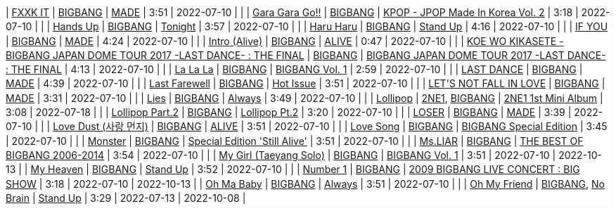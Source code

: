 | [FXXK IT](https://open.spotify.com/track/3lYvepDz6yYj29z7e4r5z0) | [BIGBANG](https://open.spotify.com/artist/4Kxlr1PRlDKEB0ekOCyHgX) | [MADE](https://open.spotify.com/album/2SPrl8C8pgSM5gXbAiyJHY) | 3:51 | 2022-07-10 |  |
| [Gara Gara Go!!](https://open.spotify.com/track/5hFugfSDVfW2ClT3tXlBfe) | [BIGBANG](https://open.spotify.com/artist/4Kxlr1PRlDKEB0ekOCyHgX) | [KPOP \- JPOP Made In Korea Vol\. 2](https://open.spotify.com/album/4PRvd9TvkVDwMnaYu6qHUl) | 3:18 | 2022-07-10 |  |
| [Hands Up](https://open.spotify.com/track/1R1wuzQxZhghrjJZvqReyW) | [BIGBANG](https://open.spotify.com/artist/4Kxlr1PRlDKEB0ekOCyHgX) | [Tonight](https://open.spotify.com/album/6b08mw1Ggz7UyVYas1iRgj) | 3:57 | 2022-07-10 |  |
| [Haru Haru](https://open.spotify.com/track/1L4d2lafz1odpIMe8va21X) | [BIGBANG](https://open.spotify.com/artist/4Kxlr1PRlDKEB0ekOCyHgX) | [Stand Up](https://open.spotify.com/album/0NB6IIwQeRDzNFCU22LQto) | 4:16 | 2022-07-10 |  |
| [IF YOU](https://open.spotify.com/track/4kaY4LbdbomICC25gYGGtn) | [BIGBANG](https://open.spotify.com/artist/4Kxlr1PRlDKEB0ekOCyHgX) | [MADE](https://open.spotify.com/album/2SPrl8C8pgSM5gXbAiyJHY) | 4:24 | 2022-07-10 |  |
| [Intro \(Alive\)](https://open.spotify.com/track/4G1DVtcCpyzcA3tBjOvF38) | [BIGBANG](https://open.spotify.com/artist/4Kxlr1PRlDKEB0ekOCyHgX) | [ALIVE](https://open.spotify.com/album/5rI92smOlSS5d1Hq05BY7M) | 0:47 | 2022-07-10 |  |
| [KOE WO KIKASETE \- BIGBANG JAPAN DOME TOUR 2017 \-LAST DANCE\- : THE FINAL](https://open.spotify.com/track/3IBZcTeLOvt18WzVOjLj5G) | [BIGBANG](https://open.spotify.com/artist/4Kxlr1PRlDKEB0ekOCyHgX) | [BIGBANG JAPAN DOME TOUR 2017 \-LAST DANCE\- : THE FINAL](https://open.spotify.com/album/2eIjByPSAvov7cdnzpohZB) | 4:13 | 2022-07-10 |  |
| [La La La](https://open.spotify.com/track/62laTbC1RWyE3IhsNEbvE9) | [BIGBANG](https://open.spotify.com/artist/4Kxlr1PRlDKEB0ekOCyHgX) | [BIGBANG Vol\. 1](https://open.spotify.com/album/3iTETURuyuUJByvQOLoydV) | 2:59 | 2022-07-10 |  |
| [LAST DANCE](https://open.spotify.com/track/7ijWcf4FsoxoyPK4B9WGp6) | [BIGBANG](https://open.spotify.com/artist/4Kxlr1PRlDKEB0ekOCyHgX) | [MADE](https://open.spotify.com/album/2SPrl8C8pgSM5gXbAiyJHY) | 4:39 | 2022-07-10 |  |
| [Last Farewell](https://open.spotify.com/track/7KDHGgYt5fF2Lh9FxMbVML) | [BIGBANG](https://open.spotify.com/artist/4Kxlr1PRlDKEB0ekOCyHgX) | [Hot Issue](https://open.spotify.com/album/4qpzzLtl5ksEnhryRUrNQC) | 3:51 | 2022-07-10 |  |
| [LET'S NOT FALL IN LOVE](https://open.spotify.com/track/6UgkB0xM45TR3Zjqm3GQ6T) | [BIGBANG](https://open.spotify.com/artist/4Kxlr1PRlDKEB0ekOCyHgX) | [MADE](https://open.spotify.com/album/2SPrl8C8pgSM5gXbAiyJHY) | 3:31 | 2022-07-10 |  |
| [Lies](https://open.spotify.com/track/54SpjxPioot7g7hVfbrXHh) | [BIGBANG](https://open.spotify.com/artist/4Kxlr1PRlDKEB0ekOCyHgX) | [Always](https://open.spotify.com/album/4T1fv3gIYifquPf9dRhJei) | 3:49 | 2022-07-10 |  |
| [Lollipop](https://open.spotify.com/track/2eDGx6nbrznlTmf6YMjrRi) | [2NE1](https://open.spotify.com/artist/1l0mKo96Jh9HVYONcRl3Yp), [BIGBANG](https://open.spotify.com/artist/4Kxlr1PRlDKEB0ekOCyHgX) | [2NE1 1st Mini Album](https://open.spotify.com/album/5WyEkWi7ZPMrVSbU1Cabba) | 3:08 | 2022-07-18 |  |
| [Lollipop Part.2](https://open.spotify.com/track/7jJnHoPel2hxKFlcLgTmoJ) | [BIGBANG](https://open.spotify.com/artist/4Kxlr1PRlDKEB0ekOCyHgX) | [Lollipop Pt.2](https://open.spotify.com/album/4VPoZSOEnpfUu36fILrqA1) | 3:20 | 2022-07-10 |  |
| [LOSER](https://open.spotify.com/track/2vzn8usBcuNL93DnTjEK0z) | [BIGBANG](https://open.spotify.com/artist/4Kxlr1PRlDKEB0ekOCyHgX) | [MADE](https://open.spotify.com/album/2SPrl8C8pgSM5gXbAiyJHY) | 3:39 | 2022-07-10 |  |
| [Love Dust \(사랑 먼지\)](https://open.spotify.com/track/6mTFH5acKqe2fpxuFmiDjr) | [BIGBANG](https://open.spotify.com/artist/4Kxlr1PRlDKEB0ekOCyHgX) | [ALIVE](https://open.spotify.com/album/5rI92smOlSS5d1Hq05BY7M) | 3:51 | 2022-07-10 |  |
| [Love Song](https://open.spotify.com/track/784qSLhmIjbc37plSfaPzF) | [BIGBANG](https://open.spotify.com/artist/4Kxlr1PRlDKEB0ekOCyHgX) | [BIGBANG Special Edition](https://open.spotify.com/album/2fpQB21ER6ETvnfADPdaHl) | 3:45 | 2022-07-10 |  |
| [Monster](https://open.spotify.com/track/0c7QMo952Ga2qAJMdfEcrb) | [BIGBANG](https://open.spotify.com/artist/4Kxlr1PRlDKEB0ekOCyHgX) | [Special Edition 'Still Alive'](https://open.spotify.com/album/4tsRYh3Fat8iwTL0RkLX6X) | 3:51 | 2022-07-10 |  |
| [Ms.LIAR](https://open.spotify.com/track/5crgHI4qrCm8ayPms3EGhS) | [BIGBANG](https://open.spotify.com/artist/4Kxlr1PRlDKEB0ekOCyHgX) | [THE BEST OF BIGBANG 2006\-2014](https://open.spotify.com/album/1JwbdXLKJVffgSW95WcTUp) | 3:54 | 2022-07-10 |  |
| [My Girl \(Taeyang Solo\)](https://open.spotify.com/track/5MlW47ybnUooaDlfZk5RP0) | [BIGBANG](https://open.spotify.com/artist/4Kxlr1PRlDKEB0ekOCyHgX) | [BIGBANG Vol\. 1](https://open.spotify.com/album/3iTETURuyuUJByvQOLoydV) | 3:51 | 2022-07-10 | 2022-10-13 |
| [My Heaven](https://open.spotify.com/track/6M78En84cFYQxdYABC2fZO) | [BIGBANG](https://open.spotify.com/artist/4Kxlr1PRlDKEB0ekOCyHgX) | [Stand Up](https://open.spotify.com/album/0NB6IIwQeRDzNFCU22LQto) | 3:52 | 2022-07-10 |  |
| [Number 1](https://open.spotify.com/track/5gE2yPrsKkVIQ2WXzEKJTF) | [BIGBANG](https://open.spotify.com/artist/4Kxlr1PRlDKEB0ekOCyHgX) | [2009 BIGBANG LIVE CONCERT : BIG SHOW](https://open.spotify.com/album/1jEFohZ79xLBF0UxwBdi2V) | 3:18 | 2022-07-10 | 2022-10-13 |
| [Oh Ma Baby](https://open.spotify.com/track/27vEqY0DyEDGXVFIb66kuL) | [BIGBANG](https://open.spotify.com/artist/4Kxlr1PRlDKEB0ekOCyHgX) | [Always](https://open.spotify.com/album/4T1fv3gIYifquPf9dRhJei) | 3:51 | 2022-07-10 |  |
| [Oh My Friend](https://open.spotify.com/track/3qtZyPlAqtNYVoN1ECWNJy) | [BIGBANG](https://open.spotify.com/artist/4Kxlr1PRlDKEB0ekOCyHgX), [No Brain](https://open.spotify.com/artist/6keuCA49b9am8lisSodCh7) | [Stand Up](https://open.spotify.com/album/0NB6IIwQeRDzNFCU22LQto) | 3:29 | 2022-07-13 | 2022-10-08 |